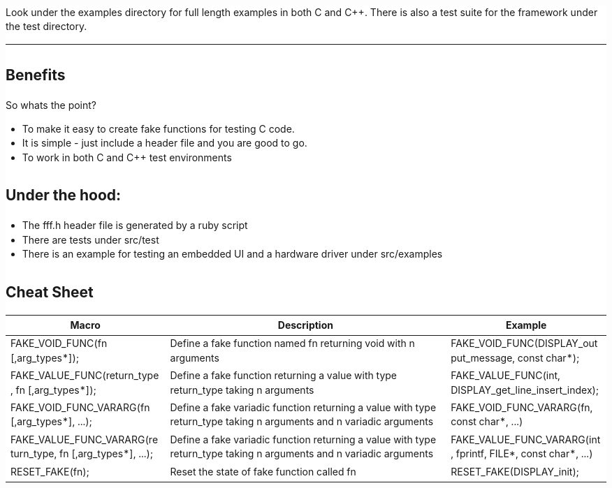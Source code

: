 Look under the examples directory for full length examples in both C and C++.
There is also a test suite for the framework under the test directory.

-------------------------

## Benefits
So whats the point?

 * To make it easy to create fake functions for testing C code.
 * It is simple - just include a header file and you are good to go.
 * To work in both C and C++ test environments


## Under the hood:
 * The fff.h header file is generated by a ruby script
 * There are tests under src/test
 * There is an example for testing an embedded UI and a hardware driver under src/examples


## Cheat Sheet
| Macro | Description | Example |
|-------|-------------|---------|
| FAKE_VOID_FUNC(fn [,arg_types*]); | Define a fake function named fn returning void with n arguments | FAKE_VOID_FUNC(DISPLAY_output_message, const char*); |
| FAKE_VALUE_FUNC(return_type, fn [,arg_types*]); | Define a fake function returning a value with type return_type taking n arguments | FAKE_VALUE_FUNC(int, DISPLAY_get_line_insert_index); |
| FAKE_VOID_FUNC_VARARG(fn [,arg_types*], ...); | Define a fake variadic function returning a value with type return_type taking n arguments and n variadic arguments | FAKE_VOID_FUNC_VARARG(fn, const char*, ...) |
| FAKE_VALUE_FUNC_VARARG(return_type, fn [,arg_types*], ...); | Define a fake variadic function returning a value with type return_type taking n arguments and n variadic arguments | FAKE_VALUE_FUNC_VARARG(int, fprintf, FILE*, const char*, ...) |
| RESET_FAKE(fn); | Reset the state of fake function called fn | RESET_FAKE(DISPLAY_init); |
